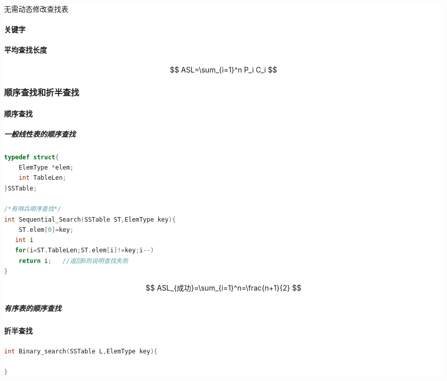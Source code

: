 无需动态修改查找表

#### 关键字

#### 平均查找长度

$$
ASL=\sum_{i=1}^n P_i C_i
$$

### 顺序查找和折半查找

#### 顺序查找

##### 一般线性表的顺序查找

```c++
typedef struct{
    ElemType *elem;
    int TableLen;
}SSTable;

/*有哨兵顺序查找*/
int Sequential_Search(SSTable ST,ElemType key){
	ST.elem[0]=key;
   int i
   for(i=ST.TableLen;ST.elem[i]!=key;i--)
	return i;	//返回0则说明查找失败
}
```

$$
ASL_{成功}=\sum_{i=1}^n=\frac{n+1}{2}
$$

##### 有序表的顺序查找

#### 折半查找

```c++
int Binary_search(SSTable L,ElemType key){
    
}
```

